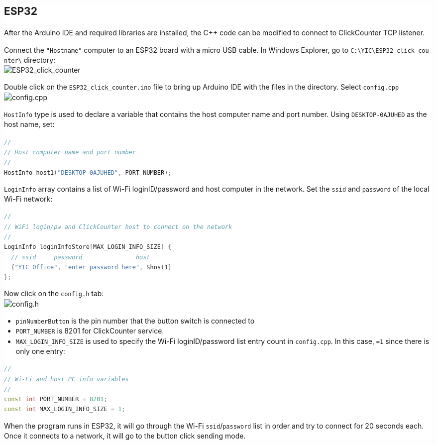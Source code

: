 ## ESP32

After the Arduino IDE and required libraries are installed, the C++ code can be modified to connect to ClickCounter TCP listener.

Connect the `"Hostname"` computer to an ESP32 board with a micro USB cable. In Windows Explorer, go to `C:\YIC\ESP32_click_counter\` directory:\
<img src="https://github.com/leonschoi/ClickCounter.en/assets/29897968/48faf241-d25c-4b95-847e-3e932763358e" alt="ESP32_click_counter" width="700"/>

Double click on the `ESP32_click_counter.ino` file to bring up Arduino IDE with the files in the directory.  Select `config.cpp`\
<img src="https://github.com/leonschoi/ClickCounter.en/assets/29897968/1c8deff4-7414-40d6-8f7e-453f526cd8a1" alt="config.cpp" width="800"/>

`HostInfo` type is used to declare a variable that contains the host computer name and port number. Using `DESKTOP-0AJUHED` as the host name, set:

```C++
//
// Host computer name and port number
//
HostInfo host1("DESKTOP-0AJUHED", PORT_NUMBER);
```

`LoginInfo` array contains a list of Wi-Fi loginID/password and host computer in the network. Set the `ssid` and `password` of the local Wi-Fi network:

```C++
//
// WiFi login/pw and ClickCounter host to connect on the network
//
LoginInfo loginInfoStore[MAX_LOGIN_INFO_SIZE] {
  // ssid     password               host
  {"YIC Office", "enter password here", &host1}
};
```

Now click on the `config.h` tab:\
<img src="https://github.com/leonschoi/ClickCounter.en/assets/29897968/1fa9bfa3-3547-4731-8b41-b36b9cb26793" alt="config.h" width="800"/>

- `pinNumberButton` is the pin number that the button switch is connected to
- `PORT_NUMBER` is 8201 for ClickCounter service.
- `MAX_LOGIN_INFO_SIZE` is used to specify the Wi-Fi loginID/password list entry count in `config.cpp`. In this case, `=1` since there is only one entry:

```C++
//
// Wi-Fi and host PC info variables
//
const int PORT_NUMBER = 8201; 
const int MAX_LOGIN_INFO_SIZE = 1;
```

When the program runs in ESP32, it will go through the Wi-Fi `ssid`/`password` list in order and try to connect for 20 seconds each.  Once it connects to a network, it will go to the button click sending mode.
